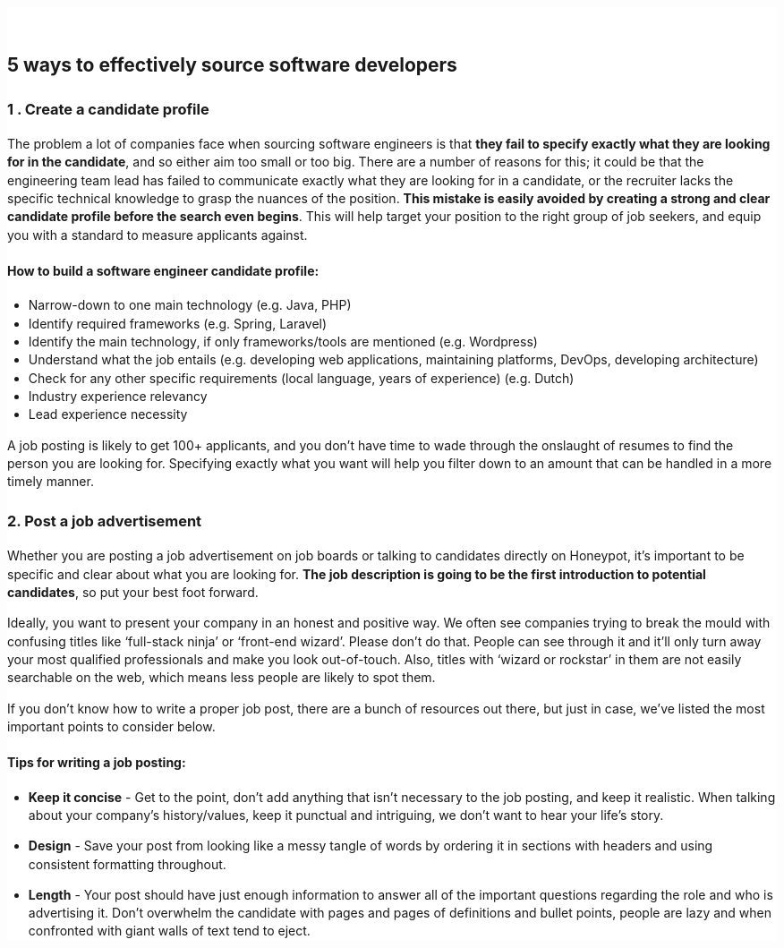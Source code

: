 <br />

## 5 ways to effectively source software developers

### 1 . Create a candidate profile

The problem a lot of companies face when sourcing software engineers is that **they fail to specify exactly what they are looking for in the candidate**, and so either aim too small or too big. There are a number of reasons for this; it could be that the engineering team lead has failed to communicate exactly what they are looking for in a candidate, or the recruiter lacks the specific technical knowledge to grasp the nuances of the position. **This mistake is easily avoided by creating a strong and clear candidate profile before the search even begins**. This will help target your position to the right group of job seekers, and equip you with a standard to measure applicants against. 

#### How to build a software engineer candidate profile: 

- Narrow-down to one main technology (e.g. Java, PHP)
- Identify required frameworks (e.g. Spring, Laravel)
- Identify the main technology, if only frameworks/tools are mentioned (e.g. Wordpress)
- Understand what the job entails (e.g. developing web applications, maintaining platforms, DevOps, developing architecture)
- Check for any other specific requirements (local language, years of experience) (e.g. Dutch)
- Industry experience relevancy
- Lead experience necessity

A job posting is likely to get 100+ applicants, and you don’t have time to wade through the onslaught of resumes to find the person you are looking for. Specifying exactly what you want will help you filter down to an amount that can be handled in a more timely manner. 


### 2. Post a job advertisement 

Whether you are posting a job advertisement on job boards or talking to candidates directly on Honeypot, it’s important to be specific and clear about what you are looking for. **The job description is going to be the first introduction to potential candidates**, so put your best foot forward. 

Ideally, you want to present your company in an honest and positive way. We often see companies trying to break the mould with confusing titles like ‘full-stack ninja’ or ‘front-end wizard’. Please don’t do that. People can see through it and it’ll only turn away your most qualified professionals and make you look out-of-touch. Also, titles with ‘wizard or rockstar’ in them are not easily searchable on the web, which means less people are likely to spot them. 

If you don’t know how to write a proper job post, there are a bunch of resources out there, but just in case, we’ve listed the most important points to consider below. 

#### Tips for writing a job posting:

- **Keep it concise** - Get to the point, don’t add anything that isn’t necessary to the job posting, and keep it realistic. When talking about your company’s history/values, keep it punctual and intriguing, we don’t want to hear your life’s story.

- **Design** - Save your post from looking like a messy tangle of words by ordering it in sections with headers and using consistent formatting throughout. 

- **Length** - Your post should have just enough information to answer all of the important questions regarding the role and who is advertising it. Don’t overwhelm the candidate with pages and pages of definitions and bullet points, people are lazy and when confronted with giant walls of text tend to eject. 
